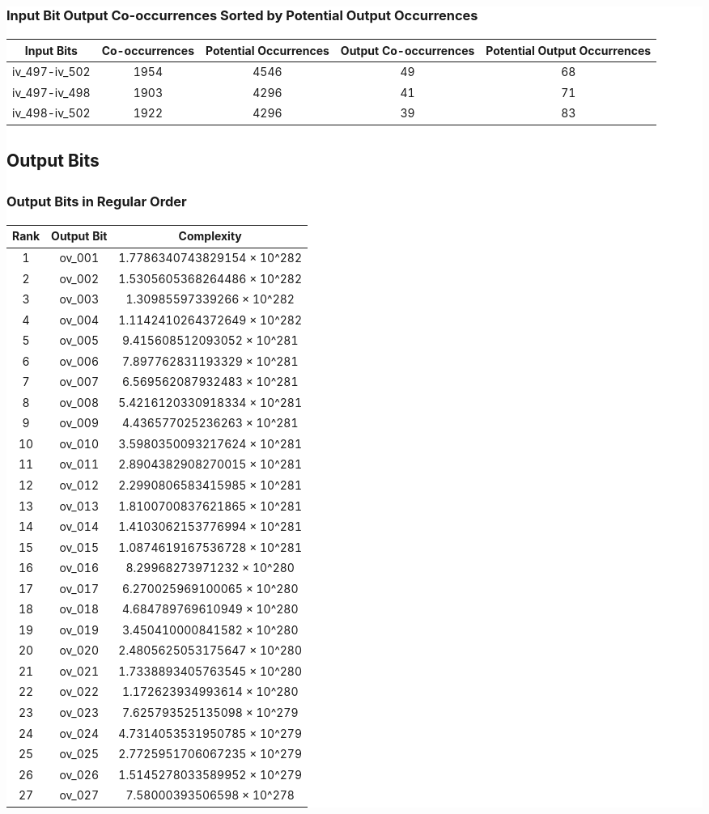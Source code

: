 ### Input Bit Output Co-occurrences Sorted by Potential Output Occurrences

| Input Bits | Co-occurrences | Potential Occurrences | Output Co-occurrences | Potential Output Occurrences |
|:----------:|:--------------:|:---------------------:|:---------------------:|:----------------------------:|
| iv_497-iv_502 | 1954 | 4546 | 49 | 68 |
| iv_497-iv_498 | 1903 | 4296 | 41 | 71 |
| iv_498-iv_502 | 1922 | 4296 | 39 | 83 |

## Output Bits

### Output Bits in Regular Order

| Rank | Output Bit | Complexity |
|:----:|:----------:|:----------:|
| 1 | ov_001 | 1.7786340743829154 × 10^282 |
| 2 | ov_002 | 1.5305605368264486 × 10^282 |
| 3 | ov_003 | 1.30985597339266 × 10^282 |
| 4 | ov_004 | 1.1142410264372649 × 10^282 |
| 5 | ov_005 | 9.415608512093052 × 10^281 |
| 6 | ov_006 | 7.897762831193329 × 10^281 |
| 7 | ov_007 | 6.569562087932483 × 10^281 |
| 8 | ov_008 | 5.4216120330918334 × 10^281 |
| 9 | ov_009 | 4.436577025236263 × 10^281 |
| 10 | ov_010 | 3.5980350093217624 × 10^281 |
| 11 | ov_011 | 2.8904382908270015 × 10^281 |
| 12 | ov_012 | 2.2990806583415985 × 10^281 |
| 13 | ov_013 | 1.8100700837621865 × 10^281 |
| 14 | ov_014 | 1.4103062153776994 × 10^281 |
| 15 | ov_015 | 1.0874619167536728 × 10^281 |
| 16 | ov_016 | 8.29968273971232 × 10^280 |
| 17 | ov_017 | 6.270025969100065 × 10^280 |
| 18 | ov_018 | 4.684789769610949 × 10^280 |
| 19 | ov_019 | 3.450410000841582 × 10^280 |
| 20 | ov_020 | 2.4805625053175647 × 10^280 |
| 21 | ov_021 | 1.7338893405763545 × 10^280 |
| 22 | ov_022 | 1.172623934993614 × 10^280 |
| 23 | ov_023 | 7.625793525135098 × 10^279 |
| 24 | ov_024 | 4.7314053531950785 × 10^279 |
| 25 | ov_025 | 2.7725951706067235 × 10^279 |
| 26 | ov_026 | 1.5145278033589952 × 10^279 |
| 27 | ov_027 | 7.58000393506598 × 10^278 |